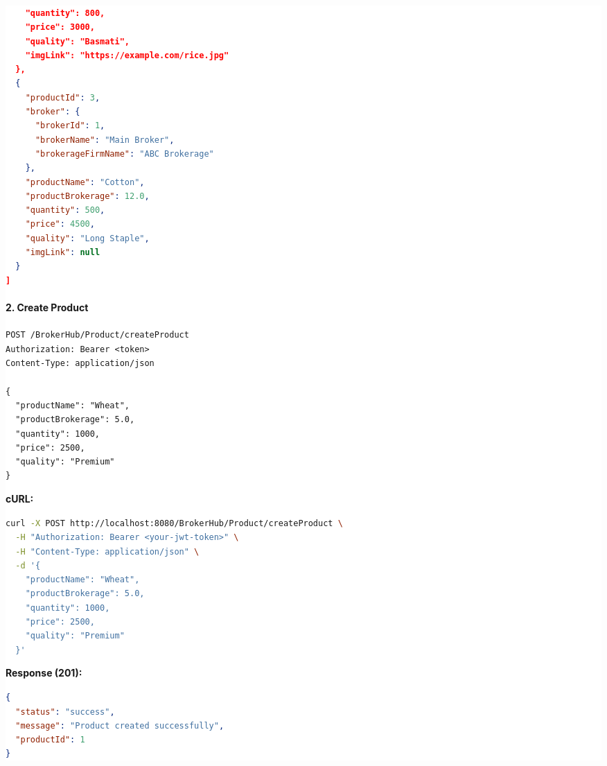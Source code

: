 ```json
    "quantity": 800,
    "price": 3000,
    "quality": "Basmati",
    "imgLink": "https://example.com/rice.jpg"
  },
  {
    "productId": 3,
    "broker": {
      "brokerId": 1,
      "brokerName": "Main Broker",
      "brokerageFirmName": "ABC Brokerage"
    },
    "productName": "Cotton",
    "productBrokerage": 12.0,
    "quantity": 500,
    "price": 4500,
    "quality": "Long Staple",
    "imgLink": null
  }
]
```

#### 2. Create Product
```http
POST /BrokerHub/Product/createProduct
Authorization: Bearer <token>
Content-Type: application/json

{
  "productName": "Wheat",
  "productBrokerage": 5.0,
  "quantity": 1000,
  "price": 2500,
  "quality": "Premium"
}
```

**cURL:**
```bash
curl -X POST http://localhost:8080/BrokerHub/Product/createProduct \
  -H "Authorization: Bearer <your-jwt-token>" \
  -H "Content-Type: application/json" \
  -d '{
    "productName": "Wheat",
    "productBrokerage": 5.0,
    "quantity": 1000,
    "price": 2500,
    "quality": "Premium"
  }'
```

**Response (201):**
```json
{
  "status": "success",
  "message": "Product created successfully",
  "productId": 1
}
```
